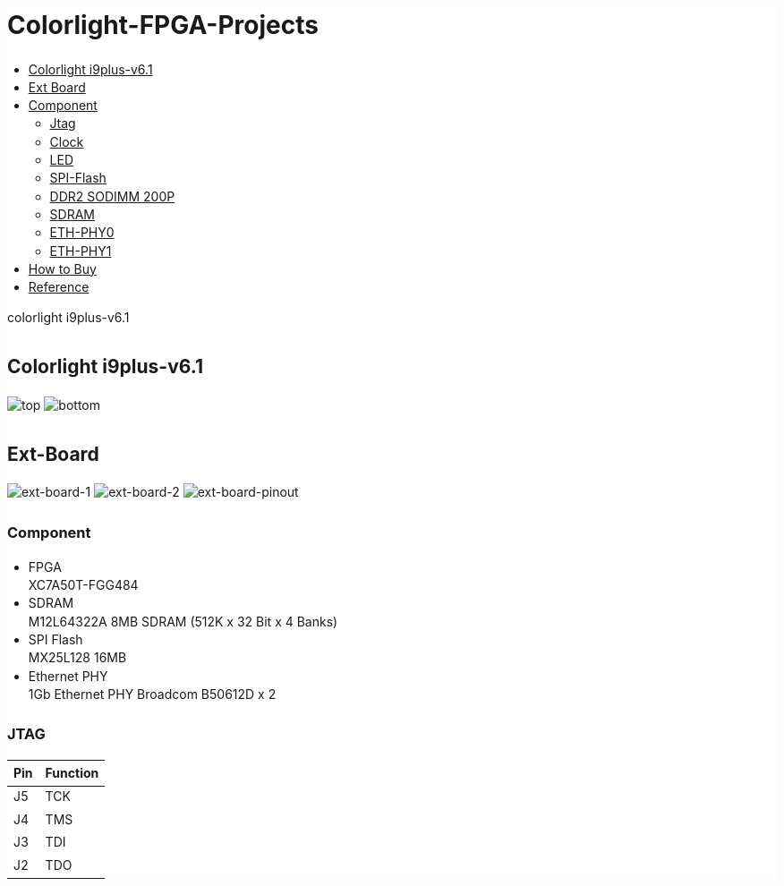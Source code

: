# Colorlight-FPGA-Projects
* [Colorlight i9plus-v6.1](#colorlight-i9plus-v61)
* [Ext Board](#ext-board)
* [Component](#component)
    * [Jtag](#jtag)
    * [Clock](#clock)
    * [LED](#led)
    * [SPI-Flash](#spi-flash-u12)
    * [DDR2 SODIMM 200P](#ddr2-sodimm-200p)
    * [SDRAM](#sdram-u6)
    * [ETH-PHY0](#eth-phy0-u5)
    * [ETH-PHY1](#eth-phy1-u9)
* [How to Buy](#how-to-buy)
* [Reference](#reference)

colorlight i9plus-v6.1 

## Colorlight i9plus-v6.1
![top](https://github.com/wuxx/Colorlight-FPGA-Projects/blob/master/doc/i9plus-v6.1-top.jpg)
![bottom](https://github.com/wuxx/Colorlight-FPGA-Projects/blob/master/doc/i9plus-v6.1-bottom.jpg)
## Ext-Board
![ext-board-1](https://github.com/wuxx/Colorlight-FPGA-Projects/blob/master/doc/i9plus-extboard-1.jpg)
![ext-board-2](https://github.com/wuxx/Colorlight-FPGA-Projects/blob/master/doc/i9plus-extboard-2.jpg)
![ext-board-pinout](https://github.com/wuxx/Colorlight-FPGA-Projects/blob/master/doc/i9plus-v6.1-pinout.png)

### Component
- FPGA  
XC7A50T-FGG484
- SDRAM  
M12L64322A 8MB SDRAM (512K x 32 Bit x 4 Banks)
- SPI Flash  
MX25L128 16MB
- Ethernet PHY  
1Gb Ethernet PHY Broadcom B50612D x 2

### JTAG
| Pin | Function |
|-----|----------|
| J5  | TCK      |
| J4  | TMS      |
| J3  | TDI      |
| J2  | TDO      |
